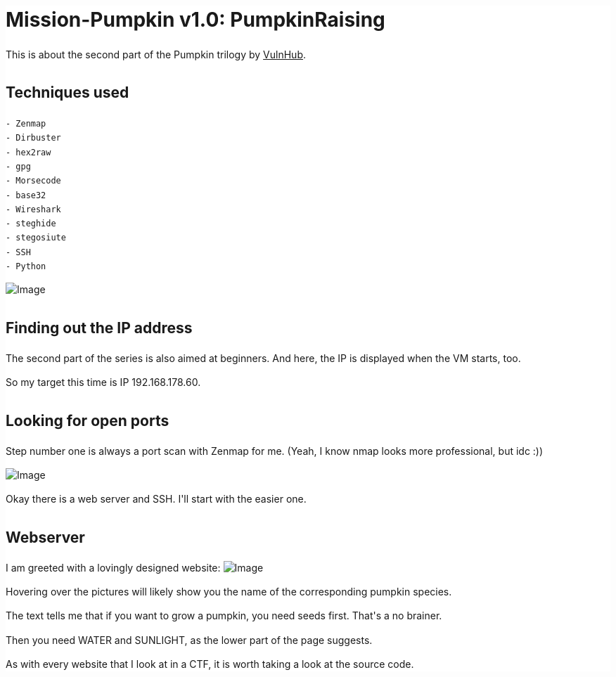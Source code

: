 # Mission-Pumpkin v1.0: PumpkinRaising

This is about the second part of the Pumpkin trilogy by [VulnHub](https://www.vulnhub.com/?q=pumpkin).

## Techniques used
````
- Zenmap
- Dirbuster
- hex2raw
- gpg
- Morsecode
- base32
- Wireshark
- steghide
- stegosiute
- SSH
- Python
````

![Image](/img/PumpkinRaising-Screenshot-5.png)

## Finding out the IP address

The second part of the series is also aimed at beginners. And here, the IP is displayed when the VM starts, too.

So my target this time is IP 192.168.178.60.

## Looking for open ports

Step number one is always a port scan with Zenmap for me. (Yeah, I know nmap looks more professional, but idc :))

![Image](/img/PumpkinRaising-Screenshot-6.png)

Okay there is a web server and SSH. I'll start with the easier one.

## Webserver

I am greeted with a lovingly designed website:
![Image](/img/PumpkinRaising-Screenshot-15.png)

Hovering over the pictures will likely show you the name of the corresponding pumpkin species.

The text tells me that if you want to grow a pumpkin, you need seeds first. That's a no brainer.

Then you need WATER and SUNLIGHT, as the lower part of the page suggests.

As with every website that I look at in a CTF, it is worth taking a look at the source code.
